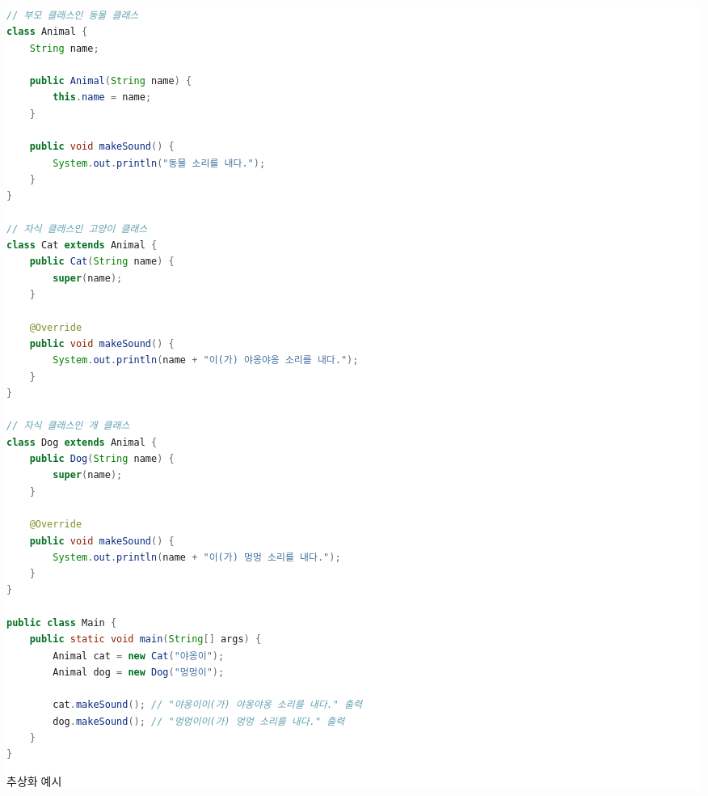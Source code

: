 ```java
// 부모 클래스인 동물 클래스
class Animal {
    String name;

    public Animal(String name) {
        this.name = name;
    }

    public void makeSound() {
        System.out.println("동물 소리를 내다.");
    }
}

// 자식 클래스인 고양이 클래스
class Cat extends Animal {
    public Cat(String name) {
        super(name);
    }

    @Override
    public void makeSound() {
        System.out.println(name + "이(가) 야옹야옹 소리를 내다.");
    }
}

// 자식 클래스인 개 클래스
class Dog extends Animal {
    public Dog(String name) {
        super(name);
    }

    @Override
    public void makeSound() {
        System.out.println(name + "이(가) 멍멍 소리를 내다.");
    }
}

public class Main {
    public static void main(String[] args) {
        Animal cat = new Cat("야옹이");
        Animal dog = new Dog("멍멍이");

        cat.makeSound(); // "야옹이이(가) 야옹야옹 소리를 내다." 출력
        dog.makeSound(); // "멍멍이이(가) 멍멍 소리를 내다." 출력
    }
}

```

추상화 예시
